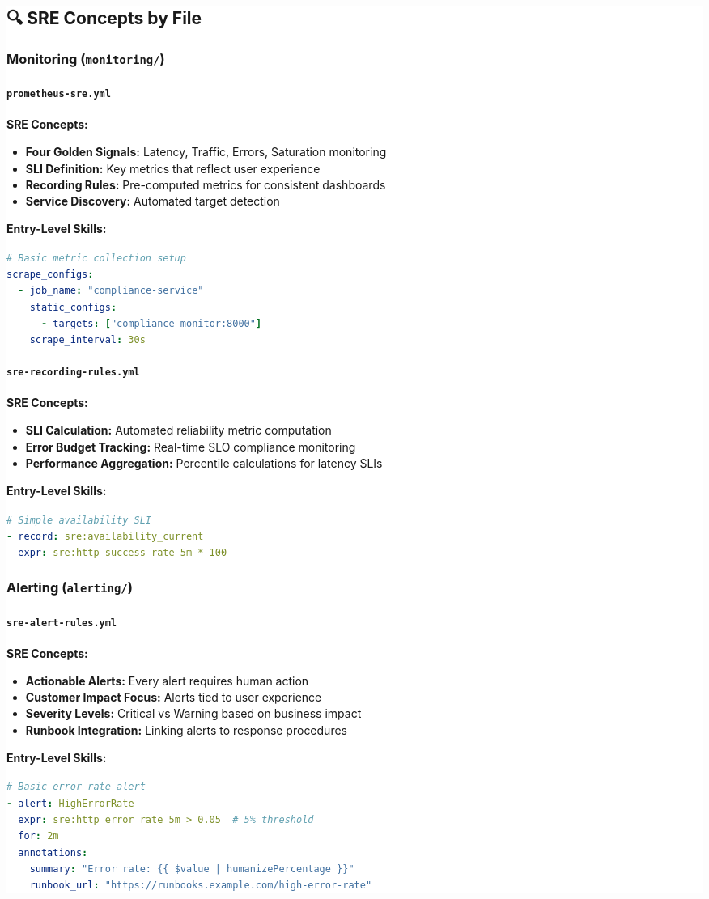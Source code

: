 
## 🔍 SRE Concepts by File

### **Monitoring (`monitoring/`)**

#### `prometheus-sre.yml`
**SRE Concepts:**
- **Four Golden Signals:** Latency, Traffic, Errors, Saturation monitoring
- **SLI Definition:** Key metrics that reflect user experience
- **Recording Rules:** Pre-computed metrics for consistent dashboards
- **Service Discovery:** Automated target detection

**Entry-Level Skills:**
```yaml
# Basic metric collection setup
scrape_configs:
  - job_name: "compliance-service"
    static_configs:
      - targets: ["compliance-monitor:8000"]
    scrape_interval: 30s
```

#### `sre-recording-rules.yml`
**SRE Concepts:**
- **SLI Calculation:** Automated reliability metric computation
- **Error Budget Tracking:** Real-time SLO compliance monitoring
- **Performance Aggregation:** Percentile calculations for latency SLIs

**Entry-Level Skills:**
```yaml
# Simple availability SLI
- record: sre:availability_current
  expr: sre:http_success_rate_5m * 100
```

### **Alerting (`alerting/`)**

#### `sre-alert-rules.yml`
**SRE Concepts:**
- **Actionable Alerts:** Every alert requires human action
- **Customer Impact Focus:** Alerts tied to user experience
- **Severity Levels:** Critical vs Warning based on business impact
- **Runbook Integration:** Linking alerts to response procedures

**Entry-Level Skills:**
```yaml
# Basic error rate alert
- alert: HighErrorRate
  expr: sre:http_error_rate_5m > 0.05  # 5% threshold
  for: 2m
  annotations:
    summary: "Error rate: {{ $value | humanizePercentage }}"
    runbook_url: "https://runbooks.example.com/high-error-rate"
```
